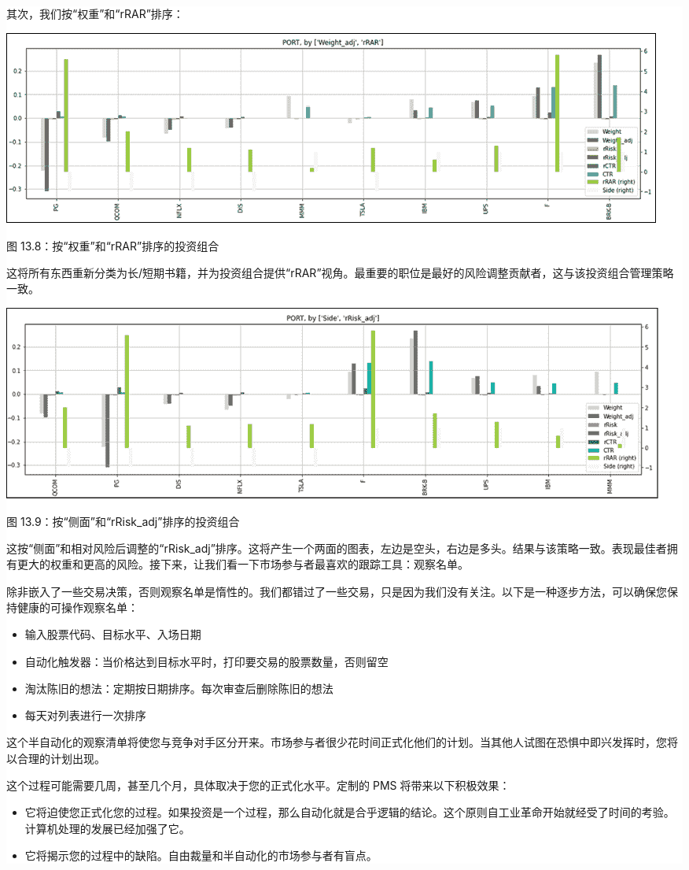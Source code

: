 其次，我们按“权重”和“rRAR”排序：

![](img/B17704_13_08.png)

图 13.8：按“权重”和“rRAR”排序的投资组合

这将所有东西重新分类为长/短期书籍，并为投资组合提供“rRAR”视角。最重要的职位是最好的风险调整贡献者，这与该投资组合管理策略一致。

![](img/B17704_13_09.png)

图 13.9：按“侧面”和“rRisk_adj”排序的投资组合

这按“侧面”和相对风险后调整的“rRisk_adj”排序。这将产生一个两面的图表，左边是空头，右边是多头。结果与该策略一致。表现最佳者拥有更大的权重和更高的风险。接下来，让我们看一下市场参与者最喜欢的跟踪工具：观察名单。

除非嵌入了一些交易决策，否则观察名单是惰性的。我们都错过了一些交易，只是因为我们没有关注。以下是一种逐步方法，可以确保您保持健康的可操作观察名单：

+   输入股票代码、目标水平、入场日期

+   自动化触发器：当价格达到目标水平时，打印要交易的股票数量，否则留空

+   淘汰陈旧的想法：定期按日期排序。每次审查后删除陈旧的想法

+   每天对列表进行一次排序

这个半自动化的观察清单将使您与竞争对手区分开来。市场参与者很少花时间正式化他们的计划。当其他人试图在恐惧中即兴发挥时，您将以合理的计划出现。

这个过程可能需要几周，甚至几个月，具体取决于您的正式化水平。定制的 PMS 将带来以下积极效果：

+   它将迫使您正式化您的过程。如果投资是一个过程，那么自动化就是合乎逻辑的结论。这个原则自工业革命开始就经受了时间的考验。计算机处理的发展已经加强了它。

+   它将揭示您的过程中的缺陷。自由裁量和半自动化的市场参与者有盲点。
